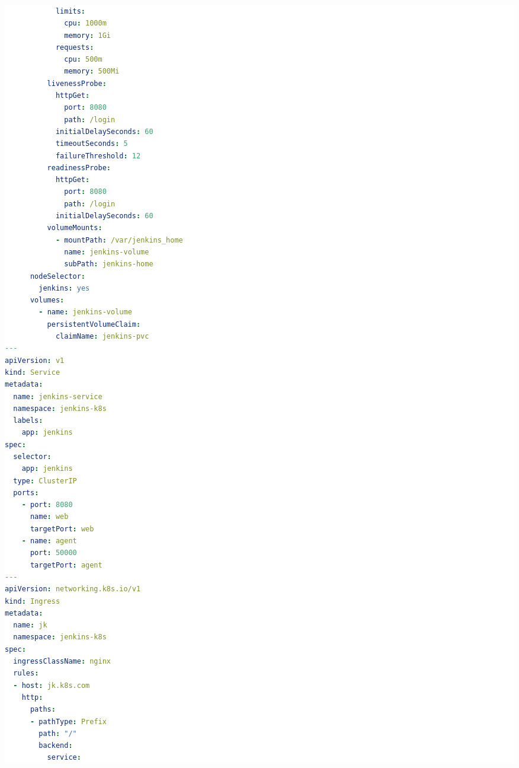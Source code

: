```yaml
            limits:
              cpu: 1000m
              memory: 1Gi
            requests:
              cpu: 500m
              memory: 500Mi
          livenessProbe:
            httpGet:
              port: 8080
              path: /login
            initialDelaySeconds: 60
            timeoutSeconds: 5
            failureThreshold: 12
          readinessProbe:
            httpGet:
              port: 8080
              path: /login
            initialDelaySeconds: 60
          volumeMounts:
            - mountPath: /var/jenkins_home
              name: jenkins-volume
              subPath: jenkins-home
      nodeSelector:
        jenkins: yes
      volumes:
        - name: jenkins-volume
          persistentVolumeClaim:
            claimName: jenkins-pvc
---
apiVersion: v1
kind: Service
metadata:
  name: jenkins-service
  namespace: jenkins-k8s
  labels:
    app: jenkins
spec:
  selector:
    app: jenkins
  type: ClusterIP
  ports:
    - port: 8080
      name: web
      targetPort: web
    - name: agent
      port: 50000
      targetPort: agent
---
apiVersion: networking.k8s.io/v1
kind: Ingress
metadata:
  name: jk
  namespace: jenkins-k8s
spec:
  ingressClassName: nginx
  rules:
  - host: jk.k8s.com
    http:
      paths:
      - pathType: Prefix
        path: "/"
        backend:
          service:
```